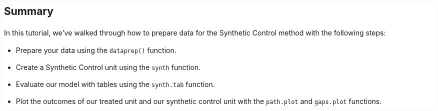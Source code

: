 ## Summary

In this tutorial, we've walked through how to prepare data for the Synthetic
Control method with the following steps:

- Prepare your data using the `dataprep()` function.

- Create a Synthetic Control unit using the `synth` function.

- Evaluate our model with tables using the `synth.tab` function.

- Plot the outcomes of our treated unit and our synthetic control unit with the
`path.plot` and `gaps.plot` functions.

